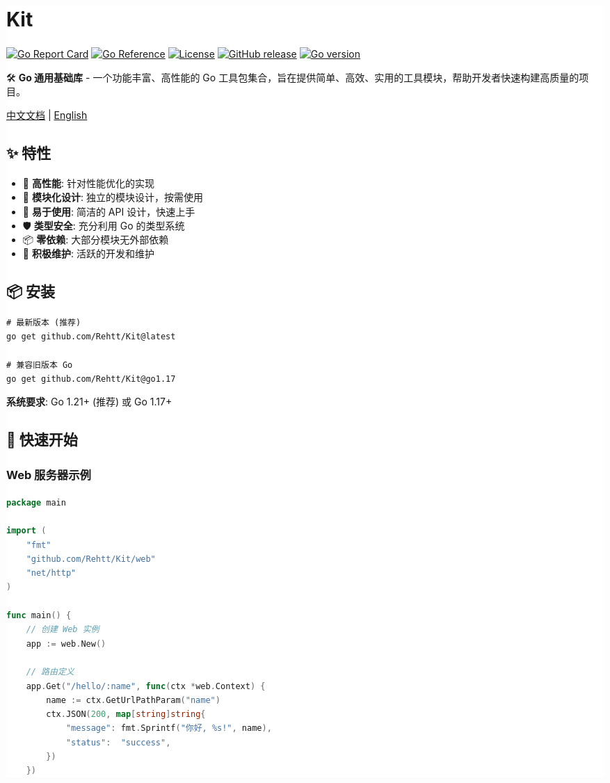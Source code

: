 # Kit

[![Go Report Card](https://goreportcard.com/badge/github.com/Rehtt/Kit)](https://goreportcard.com/report/github.com/Rehtt/Kit)
[![Go Reference](https://pkg.go.dev/badge/github.com/Rehtt/Kit.svg)](https://pkg.go.dev/github.com/Rehtt/Kit)
[![License](https://img.shields.io/badge/License-MIT-blue.svg)](https://opensource.org/licenses/MIT)
[![GitHub release](https://img.shields.io/github/release/Rehtt/Kit.svg)](https://github.com/Rehtt/Kit/releases)
[![Go version](https://img.shields.io/badge/go-%3E%3D1.21-blue.svg)](https://golang.org/)

🛠️ **Go 通用基础库** - 一个功能丰富、高性能的 Go 工具包集合，旨在提供简单、高效、实用的工具模块，帮助开发者快速构建高质量的项目。

[中文文档](./README_cn.md) | [English](./README.md)

## ✨ 特性

- 🚀 **高性能**: 针对性能优化的实现
- 🧩 **模块化设计**: 独立的模块设计，按需使用
- 🔧 **易于使用**: 简洁的 API 设计，快速上手
- 🛡️ **类型安全**: 充分利用 Go 的类型系统
- 📦 **零依赖**: 大部分模块无外部依赖
- 🔄 **积极维护**: 活跃的开发和维护

## 📦 安装

```shell
# 最新版本 (推荐)
go get github.com/Rehtt/Kit@latest

# 兼容旧版本 Go
go get github.com/Rehtt/Kit@go1.17
```

**系统要求**: Go 1.21+ (推荐) 或 Go 1.17+

## 🚀 快速开始

### Web 服务器示例

```go
package main

import (
	"fmt"
	"github.com/Rehtt/Kit/web"
	"net/http"
)

func main() {
	// 创建 Web 实例
	app := web.New()

	// 路由定义
	app.Get("/hello/:name", func(ctx *web.Context) {
		name := ctx.GetUrlPathParam("name")
		ctx.JSON(200, map[string]string{
			"message": fmt.Sprintf("你好, %s!", name),
			"status":  "success",
		})
	})

```